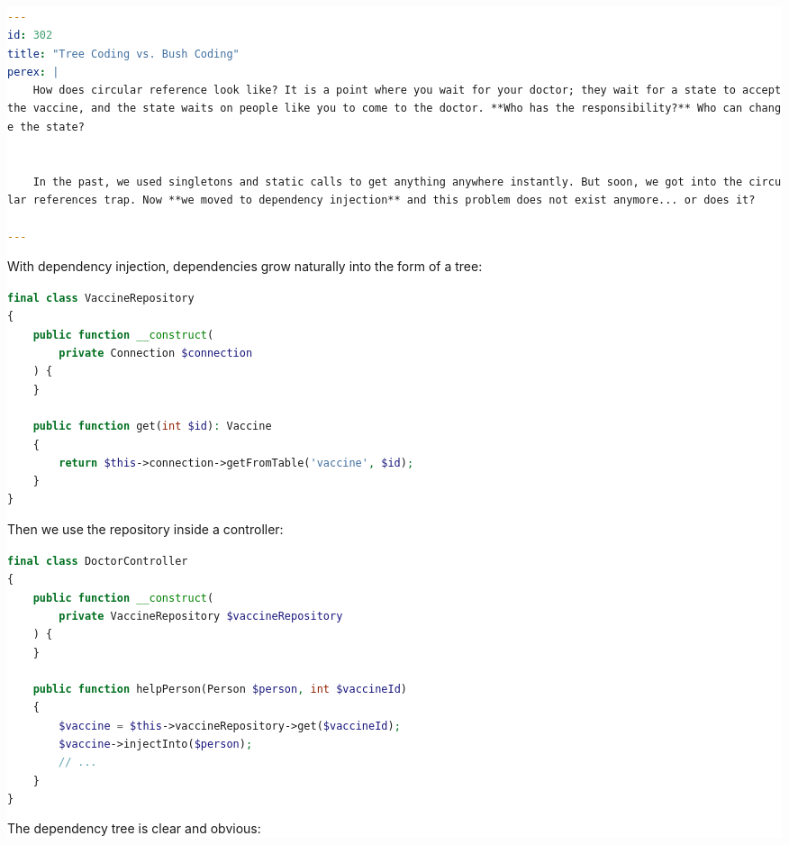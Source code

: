 ```yaml
---
id: 302
title: "Tree Coding vs. Bush Coding"
perex: |
    How does circular reference look like? It is a point where you wait for your doctor; they wait for a state to accept the vaccine, and the state waits on people like you to come to the doctor. **Who has the responsibility?** Who can change the state?


    In the past, we used singletons and static calls to get anything anywhere instantly. But soon, we got into the circular references trap. Now **we moved to dependency injection** and this problem does not exist anymore... or does it?

---
```


With dependency injection, dependencies grow naturally into the form of a tree:

```php
final class VaccineRepository
{
    public function __construct(
        private Connection $connection
    ) {
    }

    public function get(int $id): Vaccine
    {
        return $this->connection->getFromTable('vaccine', $id);
    }
}
```

Then we use the repository inside a controller:

```php
final class DoctorController
{
    public function __construct(
        private VaccineRepository $vaccineRepository
    ) {
    }

    public function helpPerson(Person $person, int $vaccineId)
    {
        $vaccine = $this->vaccineRepository->get($vaccineId);
        $vaccine->injectInto($person);
        // ...
    }
}
```

The dependency tree is clear and obvious:
